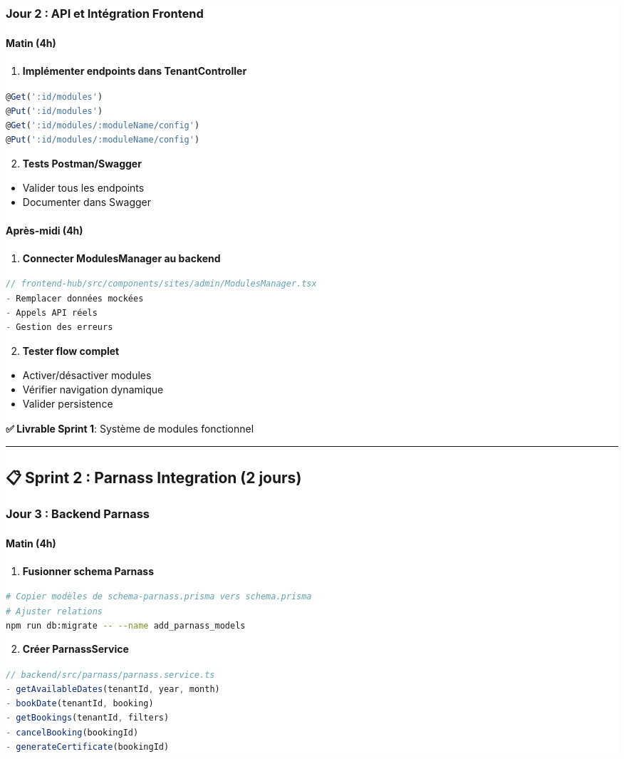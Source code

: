 ### Jour 2 : API et Intégration Frontend

#### Matin (4h)
1. **Implémenter endpoints dans TenantController**
```typescript
@Get(':id/modules')
@Put(':id/modules')
@Get(':id/modules/:moduleName/config')
@Put(':id/modules/:moduleName/config')
```

2. **Tests Postman/Swagger**
- Valider tous les endpoints
- Documenter dans Swagger

#### Après-midi (4h)
1. **Connecter ModulesManager au backend**
```typescript
// frontend-hub/src/components/sites/admin/ModulesManager.tsx
- Remplacer données mockées
- Appels API réels
- Gestion des erreurs
```

2. **Tester flow complet**
- Activer/désactiver modules
- Vérifier navigation dynamique
- Valider persistence

**✅ Livrable Sprint 1**: Système de modules fonctionnel

---

## 📋 Sprint 2 : Parnass Integration (2 jours)

### Jour 3 : Backend Parnass

#### Matin (4h)
1. **Fusionner schema Parnass**
```bash
# Copier modèles de schema-parnass.prisma vers schema.prisma
# Ajuster relations
npm run db:migrate -- --name add_parnass_models
```

2. **Créer ParnassService**
```typescript
// backend/src/parnass/parnass.service.ts
- getAvailableDates(tenantId, year, month)
- bookDate(tenantId, booking)
- getBookings(tenantId, filters)
- cancelBooking(bookingId)
- generateCertificate(bookingId)
```
